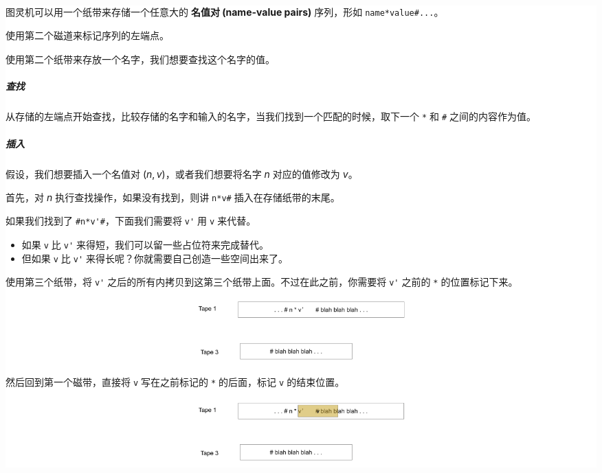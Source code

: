 图灵机可以用一个纸带来存储一个任意大的 **名值对 (name-value pairs)** 序列，形如 `name*value#...`。

使用第二个磁道来标记序列的左端点。

使用第二个纸带来存放一个名字，我们想要查找这个名字的值。

##### 查找

从存储的左端点开始查找，比较存储的名字和输入的名字，当我们找到一个匹配的时候，取下一个 `*` 和 `#` 之间的内容作为值。

##### 插入

假设，我们想要插入一个名值对 $(n, v)$，或者我们想要将名字 $n$ 对应的值修改为 $v$。

首先，对 $n$ 执行查找操作，如果没有找到，则讲 `n*v#` 插入在存储纸带的末尾。

如果我们找到了 `#n*v'#`，下面我们需要将 `v'` 用 `v` 来代替。

- 如果 `v` 比 `v'` 来得短，我们可以留一些占位符来完成替代。
- 但如果 `v` 比 `v'` 来得长呢？你就需要自己创造一些空间出来了。

使用第三个纸带，将 `v'` 之后的所有内拷贝到这第三个纸带上面。不过在此之前，你需要将 `v'` 之前的 `*` 的位置标记下来。

<p style="text-align:center"><img src="./kv-1.png" alt="kv-1" style="zoom:30%;"/></p>

然后回到第一个磁带，直接将 `v` 写在之前标记的 `*` 的后面，标记 `v` 的结束位置。

<p style="text-align:center"><img src="./kv-2.png" alt="kv-2" style="zoom:30%;"/></p>
